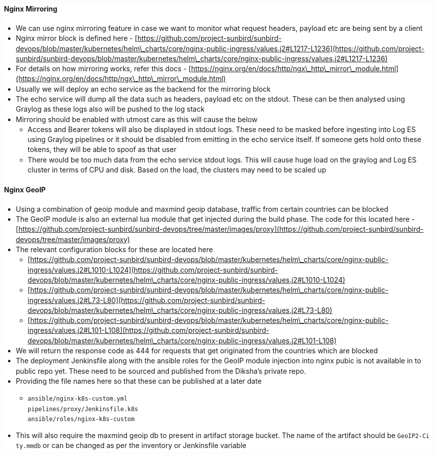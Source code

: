 #### Nginx Mirroring <a href="#nginxonsunbird-nginxmirroring" id="nginxonsunbird-nginxmirroring"></a>

* We can use nginx mirroring feature in case we want to monitor what request headers, payload etc are being sent by a client
* Nginx mirror block is defined here - [https://github.com/project-sunbird/sunbird-devops/blob/master/kubernetes/helm\_charts/core/nginx-public-ingress/values.j2#L1217-L1236](https://github.com/project-sunbird/sunbird-devops/blob/master/kubernetes/helm\_charts/core/nginx-public-ingress/values.j2#L1217-L1236)
* For details on how mirroring works, refer this docs - [https://nginx.org/en/docs/http/ngx\_http\_mirror\_module.html](https://nginx.org/en/docs/http/ngx\_http\_mirror\_module.html)
* Usually we will deploy an echo service as the backend for the mirroring block
* The echo service will dump all the data such as headers, payload etc on the stdout. These can be then analysed using Graylog as these logs also will be pushed to the log stack
* Mirroring should be enabled with utmost care as this will cause the below
  * Access and Bearer tokens will also be displayed in stdout logs. These need to be masked before ingesting into Log ES using Graylog pipelines or it should be disabled from emitting in the echo service itself. If someone gets hold onto these tokens, they will be able to spoof as that user
  * There would be too much data from the echo service stdout logs. This will cause huge load on the graylog and Log ES cluster in terms of CPU and disk. Based on the load, the clusters may need to be scaled up

#### Nginx GeoIP <a href="#nginxonsunbird-nginxgeoip" id="nginxonsunbird-nginxgeoip"></a>

* Using a combination of geoip module and maxmind geoip database, traffic from certain countries can be blocked
* The GeoIP module is also an external lua module that get injected during the build phase. The code for this located here - [https://github.com/project-sunbird/sunbird-devops/tree/master/images/proxy](https://github.com/project-sunbird/sunbird-devops/tree/master/images/proxy)
* The relevant configuration blocks for these are located here
  * [https://github.com/project-sunbird/sunbird-devops/blob/master/kubernetes/helm\_charts/core/nginx-public-ingress/values.j2#L1010-L1024](https://github.com/project-sunbird/sunbird-devops/blob/master/kubernetes/helm\_charts/core/nginx-public-ingress/values.j2#L1010-L1024)
  * [https://github.com/project-sunbird/sunbird-devops/blob/master/kubernetes/helm\_charts/core/nginx-public-ingress/values.j2#L73-L80](https://github.com/project-sunbird/sunbird-devops/blob/master/kubernetes/helm\_charts/core/nginx-public-ingress/values.j2#L73-L80)
  * [https://github.com/project-sunbird/sunbird-devops/blob/master/kubernetes/helm\_charts/core/nginx-public-ingress/values.j2#L101-L108](https://github.com/project-sunbird/sunbird-devops/blob/master/kubernetes/helm\_charts/core/nginx-public-ingress/values.j2#L101-L108)
* We will return the response code as 444 for requests that get originated from the countries which are blocked
* The deployment Jenkinsfile along with the ansible roles for the GeoIP module injection into nginx pubic is not available in to public repo yet. These need to be sourced and published from the Diksha’s private repo.
* Providing the file names here so that these can be published at a later date
  * ```
    ansible/nginx-k8s-custom.yml
    pipelines/proxy/Jenkinsfile.k8s
    ansible/roles/nginx-k8s-custom
    ```
* This will also require the maxmind geoip db to present in artifact storage bucket. The name of the artifact should be `GeoIP2-City.mmdb` or can be changed as per the inventory or Jenkinsfile variable
